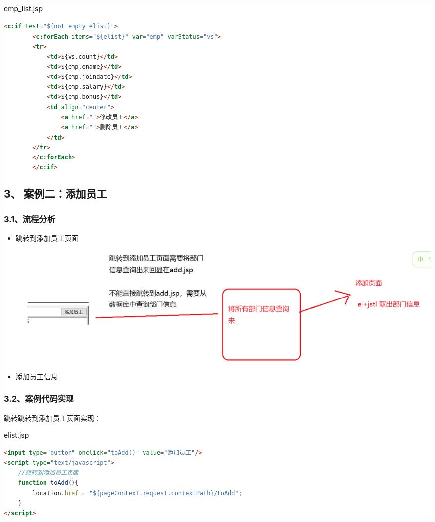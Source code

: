 emp_list.jsp

```html
<c:if test="${not empty elist}">
		<c:forEach items="${elist}" var="emp" varStatus="vs">
		<tr>
			<td>${vs.count}</td>
			<td>${emp.ename}</td>
			<td>${emp.joindate}</td>
			<td>${emp.salary}</td>
			<td>${emp.bonus}</td>
			<td align="center">
				<a href="">修改员工</a>
				<a href="">删除员工</a>
			</td>
		</tr>
		</c:forEach>
		</c:if>
```

## 3、 **案例二：添加员工**

### **3.1、流程分析**

- 跳转到添加员工页面

  ![2](image/2.png)



- 添加员工信息

### 3.2、案例代码实现

跳转跳转到添加员工页面实现：

elist.jsp

```html
<input type="button" onclick="toAdd()" value="添加员工"/>
<script type="text/javascript">
	//跳转到添加员工页面
	function toAdd(){
		location.href = "${pageContext.request.contextPath}/toAdd";
	}
</script>
```

